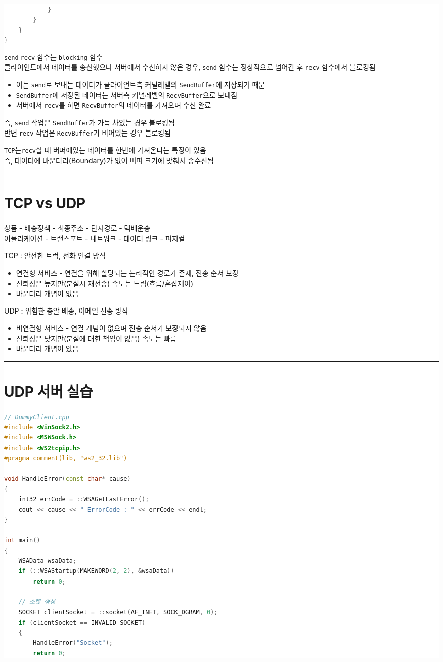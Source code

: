 ```cpp
			}
		}
	}
}
```

`send` `recv` 함수는 `blocking` 함수    
클라이언트에서 데이터를 송신했으나 서버에서 수신하지 않은 경우, `send` 함수는 정상적으로 넘어간 후 `recv` 함수에서 블로킹됨    
* 이는 `send`로 보내는 데이터가 클라이언트측 커널레벨의 `SendBuffer`에 저장되기 때문
* `SendBuffer`에 저장된 데이터는 서버측 커널레벨의 `RecvBuffer`으로 보내짐
* 서버에서 `recv`를 하면 `RecvBuffer`의 데이터를 가져오며 수신 완료

즉, `send` 작업은 `SendBuffer`가 가득 차있는 경우 블로킹됨    
반면 `recv` 작업은 `RecvBuffer`가 비어있는 경우 블로킹됨    

`TCP`는`recv`할 때 버퍼에있는 데이터를 한번에 가져온다는 특징이 있음    
즉, 데이터에 바운더리(Boundary)가 없어 버퍼 크기에 맞춰서 송수신됨    

***

# TCP vs UDP

상품 - 배송정책 - 최종주소 - 단지경로 - 택배운송    
어플리케이션 - 트랜스포트 - 네트워크 - 데이터 링크 - 피지컬    

TCP : 안전한 트럭, 전화 연결 방식
* 연결형 서비스 - 연결을 위해 할당되는 논리적인 경로가 존재, 전송 순서 보장    
* 신뢰성은 높지만(분실시 재전송) 속도는 느림(흐름/혼잡제어)    
* 바운더리 개념이 없음    

UDP : 위험한 총알 배송, 이메일 전송 방식 
* 비연결형 서비스 - 연결 개념이 없으며 전송 순서가 보장되지 않음    
* 신뢰성은 낮지만(분실에 대한 책임이 없음) 속도는 빠름    
* 바운더리 개념이 있음    

***

# UDP 서버 실습

```cpp
// DummyClient.cpp
#include <WinSock2.h>
#include <MSWSock.h>
#include <WS2tcpip.h>
#pragma comment(lib, "ws2_32.lib")

void HandleError(const char* cause)
{
	int32 errCode = ::WSAGetLastError();
	cout << cause << " ErrorCode : " << errCode << endl;
}

int main()
{
	WSAData wsaData;
	if (::WSAStartup(MAKEWORD(2, 2), &wsaData))
		return 0;

	// 소켓 생성
	SOCKET clientSocket = ::socket(AF_INET, SOCK_DGRAM, 0);
	if (clientSocket == INVALID_SOCKET)
	{
		HandleError("Socket");
		return 0;
```